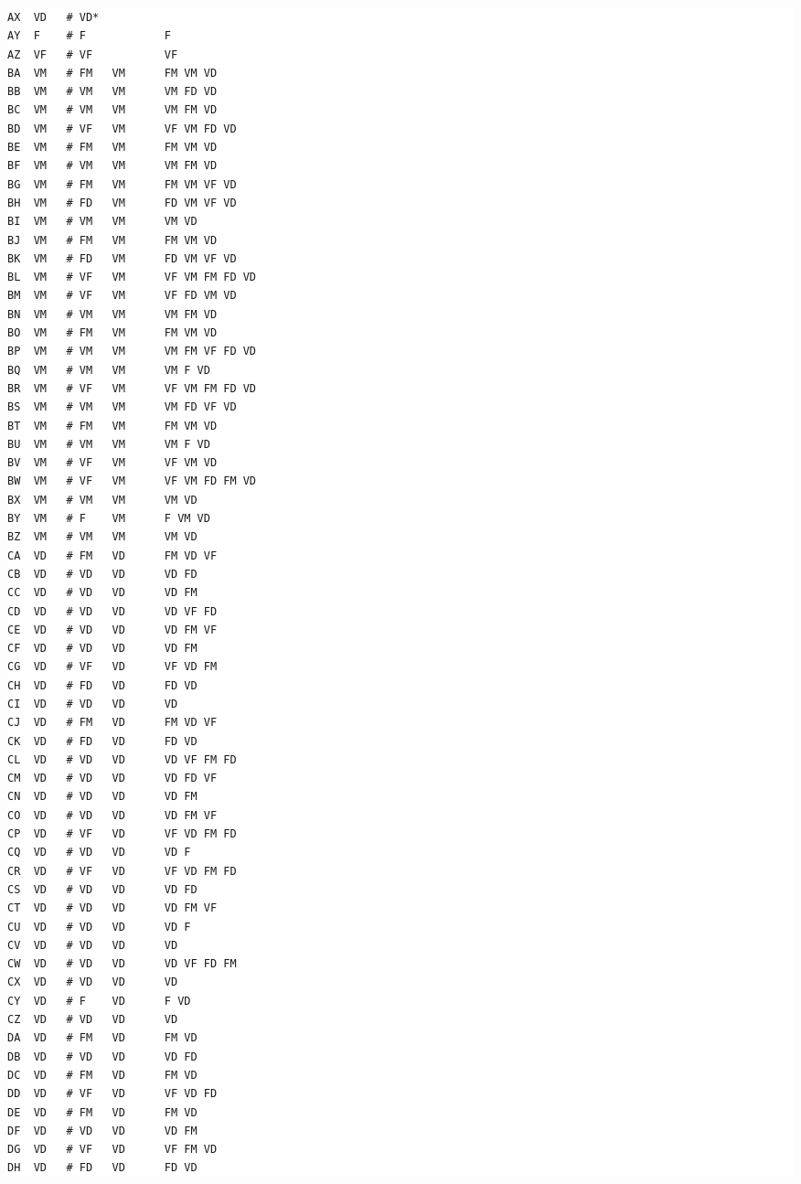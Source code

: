 ```
AX	VD	 # VD*			
AY	F	 # F			F
AZ	VF	 # VF			VF
BA	VM	 # FM	VM		FM VM VD
BB	VM	 # VM	VM		VM FD VD
BC	VM	 # VM	VM		VM FM VD
BD	VM	 # VF	VM		VF VM FD VD
BE	VM	 # FM	VM		FM VM VD
BF	VM	 # VM	VM		VM FM VD
BG	VM	 # FM	VM		FM VM VF VD
BH	VM	 # FD	VM		FD VM VF VD
BI	VM	 # VM	VM		VM VD
BJ	VM	 # FM	VM		FM VM VD
BK	VM	 # FD	VM		FD VM VF VD
BL	VM	 # VF	VM		VF VM FM FD VD
BM	VM	 # VF	VM		VF FD VM VD
BN	VM	 # VM	VM		VM FM VD
BO	VM	 # FM	VM		FM VM VD
BP	VM	 # VM	VM		VM FM VF FD VD
BQ	VM	 # VM	VM		VM F VD
BR	VM	 # VF	VM		VF VM FM FD VD
BS	VM	 # VM	VM		VM FD VF VD
BT	VM	 # FM	VM		FM VM VD
BU	VM	 # VM	VM		VM F VD
BV	VM	 # VF	VM		VF VM VD
BW	VM	 # VF	VM		VF VM FD FM VD
BX	VM	 # VM	VM		VM VD
BY	VM	 # F	VM		F VM VD
BZ	VM	 # VM	VM		VM VD
CA	VD	 # FM	VD		FM VD VF
CB	VD	 # VD	VD		VD FD
CC	VD	 # VD	VD		VD FM
CD	VD	 # VD	VD		VD VF FD
CE	VD	 # VD	VD		VD FM VF
CF	VD	 # VD	VD		VD FM
CG	VD	 # VF	VD		VF VD FM
CH	VD	 # FD	VD		FD VD
CI	VD	 # VD	VD		VD
CJ	VD	 # FM	VD		FM VD VF
CK	VD	 # FD	VD		FD VD
CL	VD	 # VD	VD		VD VF FM FD
CM	VD	 # VD	VD		VD FD VF
CN	VD	 # VD	VD		VD FM
CO	VD	 # VD	VD		VD FM VF
CP	VD	 # VF	VD		VF VD FM FD
CQ	VD	 # VD	VD		VD F
CR	VD	 # VF	VD		VF VD FM FD
CS	VD	 # VD	VD		VD FD
CT	VD	 # VD	VD		VD FM VF
CU	VD	 # VD	VD		VD F
CV	VD	 # VD	VD		VD
CW	VD	 # VD	VD		VD VF FD FM
CX	VD	 # VD	VD		VD
CY	VD	 # F	VD		F VD
CZ	VD	 # VD	VD		VD
DA	VD	 # FM	VD		FM VD
DB	VD	 # VD	VD		VD FD
DC	VD	 # FM	VD		FM VD
DD	VD	 # VF	VD		VF VD FD
DE	VD	 # FM	VD		FM VD
DF	VD	 # VD	VD		VD FM
DG	VD	 # VF	VD		VF FM VD
DH	VD	 # FD	VD		FD VD
```